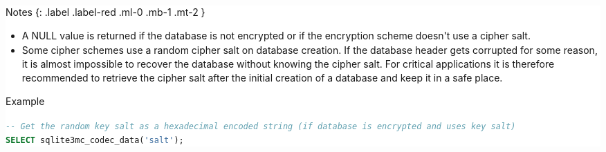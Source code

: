 Notes
{: .label .label-red .ml-0 .mb-1 .mt-2 }
- A NULL value is returned if the database is not encrypted or if the encryption scheme doesn't use a cipher salt.
- Some cipher schemes use a random cipher salt on database creation. If the database header gets corrupted for some reason, it is almost impossible to recover the database without knowing the cipher salt. For critical applications it is therefore recommended to retrieve the cipher salt after the initial creation of a database and keep it in a safe place.

<span class="label label-green">Example</span>

```sql
-- Get the random key salt as a hexadecimal encoded string (if database is encrypted and uses key salt)
SELECT sqlite3mc_codec_data('salt');
```
